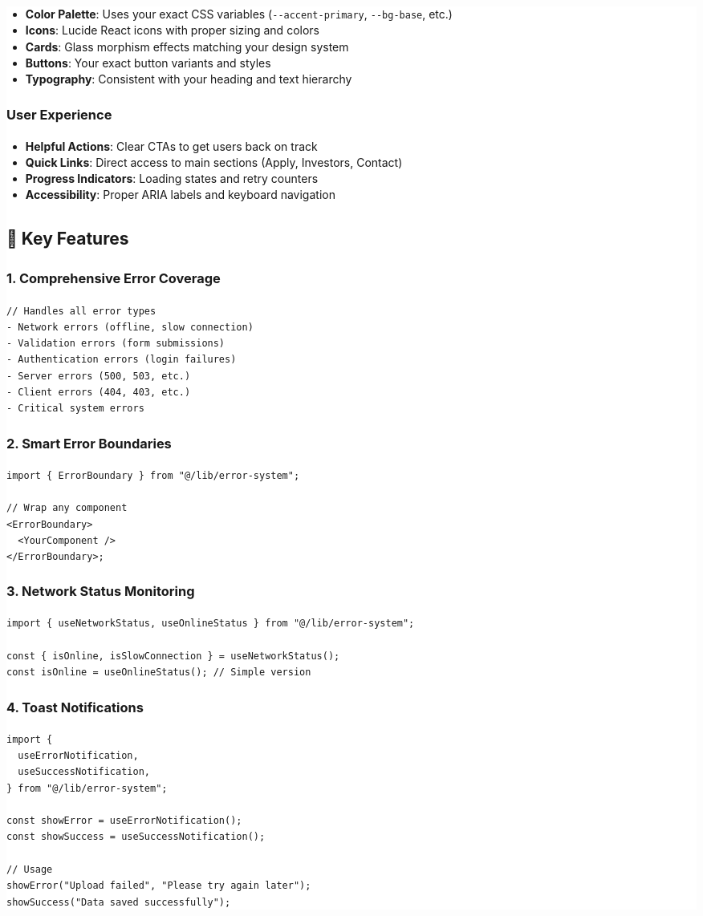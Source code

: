 - **Color Palette**: Uses your exact CSS variables (`--accent-primary`, `--bg-base`, etc.)
- **Icons**: Lucide React icons with proper sizing and colors
- **Cards**: Glass morphism effects matching your design system
- **Buttons**: Your exact button variants and styles
- **Typography**: Consistent with your heading and text hierarchy

### User Experience

- **Helpful Actions**: Clear CTAs to get users back on track
- **Quick Links**: Direct access to main sections (Apply, Investors, Contact)
- **Progress Indicators**: Loading states and retry counters
- **Accessibility**: Proper ARIA labels and keyboard navigation

## 🚀 Key Features

### 1. Comprehensive Error Coverage

```tsx
// Handles all error types
- Network errors (offline, slow connection)
- Validation errors (form submissions)
- Authentication errors (login failures)
- Server errors (500, 503, etc.)
- Client errors (404, 403, etc.)
- Critical system errors
```

### 2. Smart Error Boundaries

```tsx
import { ErrorBoundary } from "@/lib/error-system";

// Wrap any component
<ErrorBoundary>
  <YourComponent />
</ErrorBoundary>;
```

### 3. Network Status Monitoring

```tsx
import { useNetworkStatus, useOnlineStatus } from "@/lib/error-system";

const { isOnline, isSlowConnection } = useNetworkStatus();
const isOnline = useOnlineStatus(); // Simple version
```

### 4. Toast Notifications

```tsx
import {
  useErrorNotification,
  useSuccessNotification,
} from "@/lib/error-system";

const showError = useErrorNotification();
const showSuccess = useSuccessNotification();

// Usage
showError("Upload failed", "Please try again later");
showSuccess("Data saved successfully");
```
